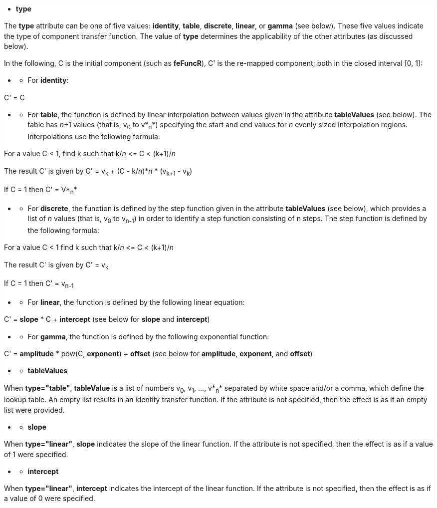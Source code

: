 -   **type**

The **type** attribute can be one of five values: **identity**, **table**, **discrete**, **linear**, or **gamma** (see below). These five values indicate the type of component transfer function. The value of **type** determines the applicability of the other attributes (as discussed below).

In the following, C is the initial component (such as **feFuncR**), C' is the re-mapped component; both in the closed interval [0, 1]:

-   -   For **identity**:

C' = C

-   -   For **table**, the function is defined by linear interpolation between values given in the attribute **tableValues** (see below). The table has *n*+1 values (that is, v<sub>0</sub> to v*<sub>n</sub>*) specifying the start and end values for *n* evenly sized interpolation regions. Interpolations use the following formula:

For a value C \< 1, find k such that k/*n* \<= C \< (k+1)/*n*

The result C' is given by C' = v<sub>k</sub> + (C - k/*n*)\**n* \* (v<sub>k+1</sub> - v<sub>k</sub>)

If C = 1 then C' = V*<sub>n</sub>*

-   -   For **discrete**, the function is defined by the step function given in the attribute **tableValues** (see below), which provides a list of *n* values (that is, v<sub>0</sub> to v<sub>n-1</sub>) in order to identify a step function consisting of n steps. The step function is defined by the following formula:

For a value C \< 1 find k such that k/*n* \<= C \< (k+1)/*n*

The result C' is given by C' = v<sub>k</sub>

If C = 1 then C' = v<sub>n-1</sub>

-   -   For **linear**, the function is defined by the following linear equation:

C' = **slope** \* C + **intercept** (see below for **slope** and **intercept**)

-   -   For **gamma**, the function is defined by the following exponential function:

C' = **amplitude** \* pow(C, **exponent**) + **offset** (see below for **amplitude**, **exponent**, and **offset**)

-   -   **tableValues**

When **type="table"**, **tableValue** is a list of numbers v<sub>0</sub>, v<sub>1</sub>, ..., v*<sub>n</sub>* separated by white space and/or a comma, which define the lookup table. An empty list results in an identity transfer function. If the attribute is not specified, then the effect is as if an empty list were provided.

-   -   **slope**

When **type="linear"**, **slope** indicates the slope of the linear function. If the attribute is not specified, then the effect is as if a value of 1 were specified.

-   -   **intercept**

When **type="linear"**, **intercept** indicates the intercept of the linear function. If the attribute is not specified, then the effect is as if a value of 0 were specified.
